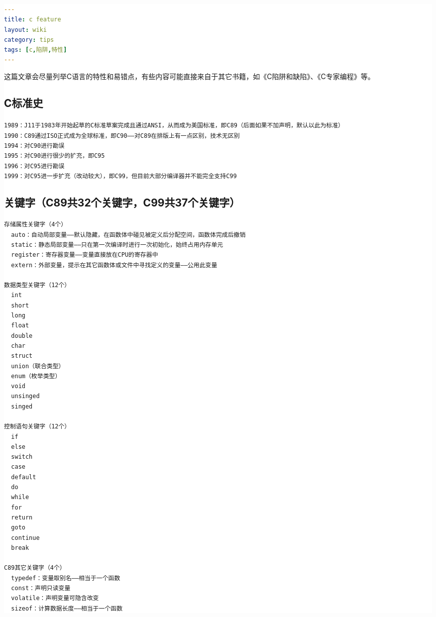 ```yaml
---
title: c feature
layout: wiki
category: tips
tags: [c,陷阱,特性]
---
```


这篇文章会尽量列举C语言的特性和易错点，有些内容可能直接来自于其它书籍，如《C陷阱和缺陷》、《C专家编程》等。

## C标准史

~~~Text
1989：J11于1983年开始起草的C标准草案完成且通过ANSI，从而成为美国标准，即C89（后面如果不加声明，默认以此为标准）
1990：C89通过ISO正式成为全球标准，即C90——对C89在排版上有一点区别，技术无区别
1994：对C90进行勘误
1995：对C90进行很少的扩充，即C95
1996：对C95进行勘误
1999：对C95进一步扩充（改动较大），即C99，但目前大部分编译器并不能完全支持C99
~~~

## 关键字（C89共32个关键字，C99共37个关键字）

~~~Text
存储属性关键字（4个）
  auto：自动局部变量——默认隐藏，在函数体中碰见被定义后分配空间，函数体完成后撤销
  static：静态局部变量——只在第一次编译时进行一次初始化，始终占用内存单元
  register：寄存器变量——变量直接放在CPU的寄存器中
  extern：外部变量，提示在其它函数体或文件中寻找定义的变量——公用此变量

数据类型关键字（12个）
  int
  short
  long
  float
  double
  char
  struct
  union（联合类型）
  enum（枚举类型）
  void
  unsinged
  singed

控制语句关键字（12个）
  if
  else
  switch
  case
  default
  do
  while
  for
  return
  goto
  continue
  break

C89其它关键字（4个）
  typedef：变量取别名——相当于一个函数
  const：声明只读变量
  volatile：声明变量可隐含改变
  sizeof：计算数据长度——相当于一个函数
~~~
